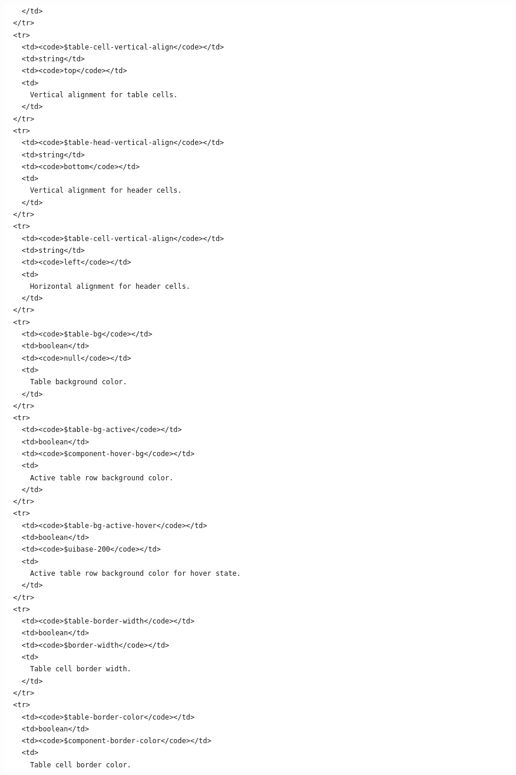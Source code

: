         </td>
      </tr>
      <tr>
        <td><code>$table-cell-vertical-align</code></td>
        <td>string</td>
        <td><code>top</code></td>
        <td>
          Vertical alignment for table cells.
        </td>
      </tr>
      <tr>
        <td><code>$table-head-vertical-align</code></td>
        <td>string</td>
        <td><code>bottom</code></td>
        <td>
          Vertical alignment for header cells.
        </td>
      </tr>
      <tr>
        <td><code>$table-cell-vertical-align</code></td>
        <td>string</td>
        <td><code>left</code></td>
        <td>
          Horizontal alignment for header cells.
        </td>
      </tr>
      <tr>
        <td><code>$table-bg</code></td>
        <td>boolean</td>
        <td><code>null</code></td>
        <td>
          Table background color.
        </td>
      </tr>
      <tr>
        <td><code>$table-bg-active</code></td>
        <td>boolean</td>
        <td><code>$component-hover-bg</code></td>
        <td>
          Active table row background color.
        </td>
      </tr>
      <tr>
        <td><code>$table-bg-active-hover</code></td>
        <td>boolean</td>
        <td><code>$uibase-200</code></td>
        <td>
          Active table row background color for hover state.
        </td>
      </tr>
      <tr>
        <td><code>$table-border-width</code></td>
        <td>boolean</td>
        <td><code>$border-width</code></td>
        <td>
          Table cell border width.
        </td>
      </tr>
      <tr>
        <td><code>$table-border-color</code></td>
        <td>boolean</td>
        <td><code>$component-border-color</code></td>
        <td>
          Table cell border color.